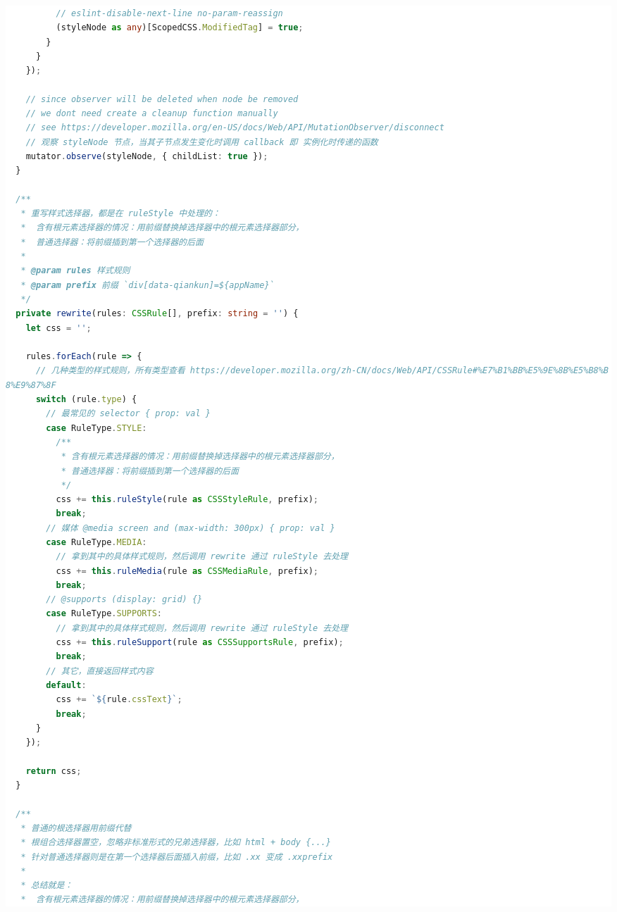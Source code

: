```typescript
          // eslint-disable-next-line no-param-reassign
          (styleNode as any)[ScopedCSS.ModifiedTag] = true;
        }
      }
    });

    // since observer will be deleted when node be removed
    // we dont need create a cleanup function manually
    // see https://developer.mozilla.org/en-US/docs/Web/API/MutationObserver/disconnect
    // 观察 styleNode 节点，当其子节点发生变化时调用 callback 即 实例化时传递的函数
    mutator.observe(styleNode, { childList: true });
  }

  /**
   * 重写样式选择器，都是在 ruleStyle 中处理的：
   *  含有根元素选择器的情况：用前缀替换掉选择器中的根元素选择器部分，
   *  普通选择器：将前缀插到第一个选择器的后面
   * 
   * @param rules 样式规则
   * @param prefix 前缀 `div[data-qiankun]=${appName}`
   */
  private rewrite(rules: CSSRule[], prefix: string = '') {
    let css = '';

    rules.forEach(rule => {
      // 几种类型的样式规则，所有类型查看 https://developer.mozilla.org/zh-CN/docs/Web/API/CSSRule#%E7%B1%BB%E5%9E%8B%E5%B8%B8%E9%87%8F
      switch (rule.type) {
        // 最常见的 selector { prop: val }
        case RuleType.STYLE:
          /**
           * 含有根元素选择器的情况：用前缀替换掉选择器中的根元素选择器部分，
           * 普通选择器：将前缀插到第一个选择器的后面
           */
          css += this.ruleStyle(rule as CSSStyleRule, prefix);
          break;
        // 媒体 @media screen and (max-width: 300px) { prop: val }
        case RuleType.MEDIA:
          // 拿到其中的具体样式规则，然后调用 rewrite 通过 ruleStyle 去处理
          css += this.ruleMedia(rule as CSSMediaRule, prefix);
          break;
        // @supports (display: grid) {}
        case RuleType.SUPPORTS:
          // 拿到其中的具体样式规则，然后调用 rewrite 通过 ruleStyle 去处理
          css += this.ruleSupport(rule as CSSSupportsRule, prefix);
          break;
        // 其它，直接返回样式内容
        default:
          css += `${rule.cssText}`;
          break;
      }
    });

    return css;
  }

  /**
   * 普通的根选择器用前缀代替
   * 根组合选择器置空，忽略非标准形式的兄弟选择器，比如 html + body {...}
   * 针对普通选择器则是在第一个选择器后面插入前缀，比如 .xx 变成 .xxprefix
   * 
   * 总结就是：
   *  含有根元素选择器的情况：用前缀替换掉选择器中的根元素选择器部分，
```